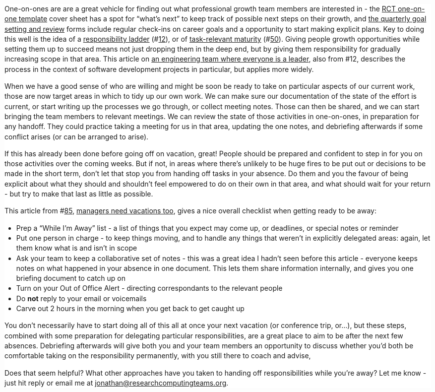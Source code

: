 One-on-ones are are a great vehicle for finding out what professional growth team members are interested in - the [RCT one-on-one template](https://docs.google.com/document/d/1uNC2UakkIqiZL22B1J6E2YroSVyQ8rzuiUPQ40dOeU8/edit?usp=sharing) cover sheet has a spot for “what’s next” to keep track of possible next steps on their growth, and [the quarterly goal setting and review](https://docs.google.com/document/d/1A4crLMFSH1vE2uUyHxVEgerisg5pmWWSCyLmJcghK14/edit?usp=sharing) forms include regular check-ins on career goals and a opportunity to start making explicit plans.   Key to doing this well is the idea of a [responsibility ladder](https://www.manager-tools.com/2017/02/teaching-decision-making-responsibility-ladder-part-1) (#[12](https://www.researchcomputingteams.org/newsletter_issues/0012)), or of [task-relevant maturity](https://getlighthouse.com/blog/management-concept/) (#[50](https://www.researchcomputingteams.org/newsletter_issues/0050)).  Giving people growth opportunities while setting them up to succeed means not just dropping them in the deep end, but by giving them responsibility for gradually increasing scope in that area.  This article on [an engineering team where everyone is a leader](https://blog.pragmaticengineer.com/a-team-where-everyone-is-a-leader/), also from #12, describes the process in the context of software development projects in particular, but applies more widely.

When we have a good sense of who are willing and might be soon be ready to take on particular aspects of our current work, those are now target areas in which to tidy up our own work.  We can make sure our documentation of the state of the effort is current, or start writing up the processes we go through, or collect meeting notes.   Those can then be shared, and we can start bringing the team members to relevant meetings.  We can review the state of those activities in one-on-ones, in preparation for any handoff.  They could practice taking a meeting for us in that area, updating the one notes, and debriefing afterwards if some conflict arises (or can be arranged to arise).

If this has already been done before going off on vacation, great!  People should be prepared and confident to step in for you on those activities over the coming weeks.  But if not, in areas where there’s unlikely to be huge fires to be put out or decisions to be made in the short term, don’t let that stop you from handing off tasks in your absence.  Do them and you the favour of being explicit about what they should and shouldn’t feel empowered to do on their own in that area, and what should wait for your return - but try to make that last as little as possible.

This article from #[85](https://www.researchcomputingteams.org/newsletter_issues/0085), [managers need vacations too](https://fellow.app/blog/management/out-of-office-managers-need-vacations-too/), gives a nice overall checklist when getting ready to be away:

- Prep a “While I’m Away” list - a list of things that you expect may come up, or deadlines, or special notes or reminder
- Put one person in charge - to keep things moving, and to handle any things that weren’t in explicitly delegated areas: again, let them know what is and isn’t in scope
- Ask your team to keep a collaborative set of notes - this was a great idea I hadn’t seen before this article - everyone keeps notes on what happened in your absence in one document.   This lets them share information internally, and gives you one briefing document to catch up on
- Turn on your Out of Office Alert - directing correspondants to the relevant people
- Do **not** reply to your email or voicemails
- Carve out 2 hours in the morning when you get back to get caught up

You don’t necessarily have to start doing all of this all at once your next vacation (or conference trip, or…), but these steps, combined with some preparation for delegating particular responsibilities, are a great place to aim to be after the next few absences.  Debriefing afterwards will give both you and your team members an opportunity to discuss whether you’d both be comfortable taking on the responsibility permanently, with you still there to coach and advise,

Does that seem helpful?  What other approaches have you taken to handing off responsibilities while you’re away?  Let me know - just hit reply or email me at jonathan@researchcomputingteams.org.

